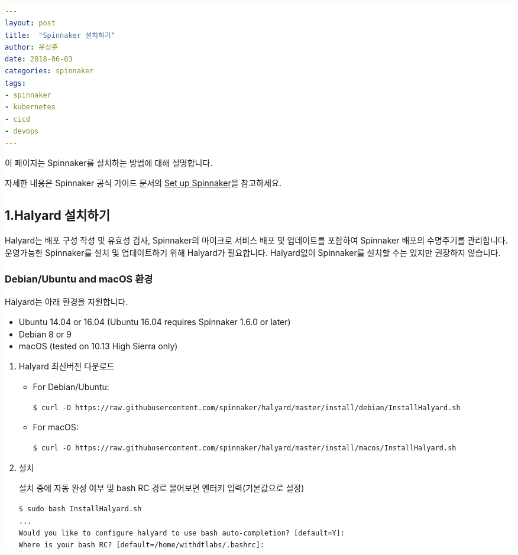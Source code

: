 ```yaml
---
layout: post
title:  "Spinnaker 설치하기"
author: 윤상준
date: 2018-06-03
categories: spinnaker
tags:
- spinnaker
- kubernetes
- cicd
- devops
---
```


이 페이지는 Spinnaker를 설치하는 방법에 대해 설명합니다.

자세한 내용은 Spinnaker 공식 가이드 문서의 [Set up Spinnaker](https://www.spinnaker.io/setup/)을 참고하세요.

## 1.Halyard 설치하기

Halyard는 배포 구성 작성 및 유효성 검사, Spinnaker의 마이크로 서비스 배포 및 업데이트를 포함하여 Spinnaker 배포의 수명주기를 관리합니다.
운영가능한 Spinnaker를 설치 및 업데이트하기 위해 Halyard가 필요합니다. Halyard없이 Spinnaker를 설치할 수는 있지만 권장하지 않습니다.

### Debian/Ubuntu and macOS 환경

Halyard는 아래 환경을 지원합니다.

- Ubuntu 14.04 or 16.04 (Ubuntu 16.04 requires Spinnaker 1.6.0 or later)
- Debian 8 or 9
- macOS (tested on 10.13 High Sierra only)

1. Halyard 최신버전 다운로드

    - For Debian/Ubuntu:

      ```
      $ curl -O https://raw.githubusercontent.com/spinnaker/halyard/master/install/debian/InstallHalyard.sh
      ```

    - For macOS:

      ```
      $ curl -O https://raw.githubusercontent.com/spinnaker/halyard/master/install/macos/InstallHalyard.sh
      ```

2. 설치

    설치 중에 자동 완성 여부 및 bash RC 경로 물어보면 엔터키 입력(기본값으로 설정)

    ```
    $ sudo bash InstallHalyard.sh
    ...
    Would you like to configure halyard to use bash auto-completion? [default=Y]:
    Where is your bash RC? [default=/home/withdtlabs/.bashrc]:
    ```
